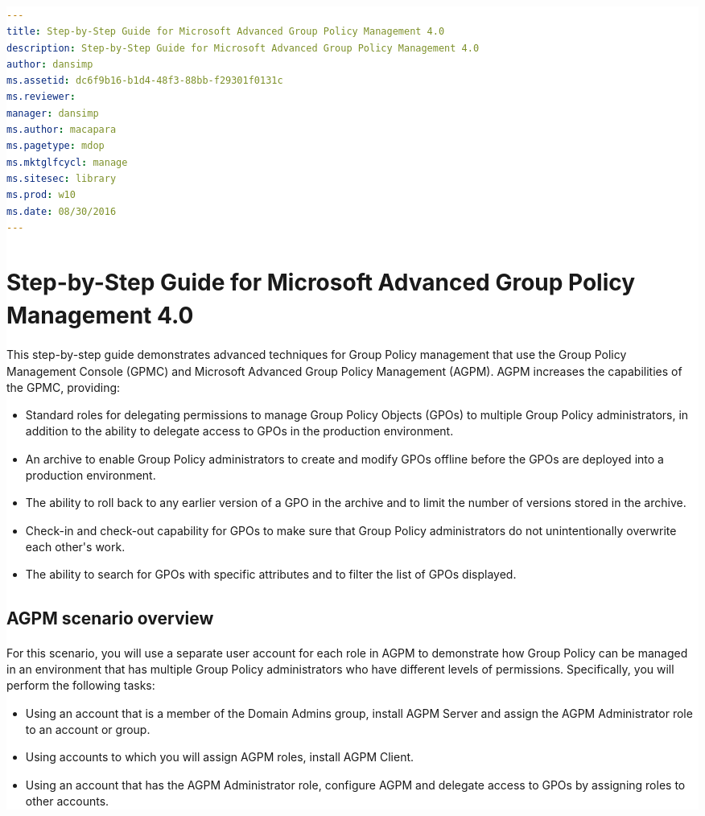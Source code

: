 ```yaml
---
title: Step-by-Step Guide for Microsoft Advanced Group Policy Management 4.0
description: Step-by-Step Guide for Microsoft Advanced Group Policy Management 4.0
author: dansimp
ms.assetid: dc6f9b16-b1d4-48f3-88bb-f29301f0131c
ms.reviewer: 
manager: dansimp
ms.author: macapara
ms.pagetype: mdop
ms.mktglfcycl: manage
ms.sitesec: library
ms.prod: w10
ms.date: 08/30/2016
---
```



# Step-by-Step Guide for Microsoft Advanced Group Policy Management 4.0


This step-by-step guide demonstrates advanced techniques for Group Policy management that use the Group Policy Management Console (GPMC) and Microsoft Advanced Group Policy Management (AGPM). AGPM increases the capabilities of the GPMC, providing:

-   Standard roles for delegating permissions to manage Group Policy Objects (GPOs) to multiple Group Policy administrators, in addition to the ability to delegate access to GPOs in the production environment.

-   An archive to enable Group Policy administrators to create and modify GPOs offline before the GPOs are deployed into a production environment.

-   The ability to roll back to any earlier version of a GPO in the archive and to limit the number of versions stored in the archive.

-   Check-in and check-out capability for GPOs to make sure that Group Policy administrators do not unintentionally overwrite each other's work.

-   The ability to search for GPOs with specific attributes and to filter the list of GPOs displayed.

## AGPM scenario overview


For this scenario, you will use a separate user account for each role in AGPM to demonstrate how Group Policy can be managed in an environment that has multiple Group Policy administrators who have different levels of permissions. Specifically, you will perform the following tasks:

-   Using an account that is a member of the Domain Admins group, install AGPM Server and assign the AGPM Administrator role to an account or group.

-   Using accounts to which you will assign AGPM roles, install AGPM Client.

-   Using an account that has the AGPM Administrator role, configure AGPM and delegate access to GPOs by assigning roles to other accounts.
